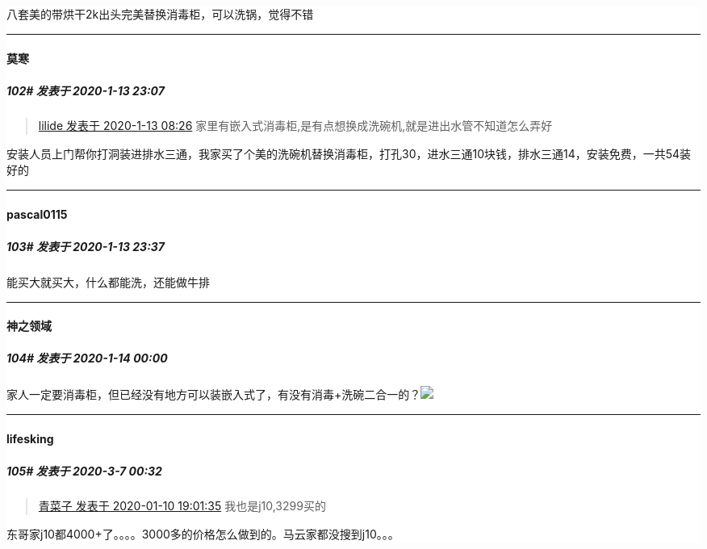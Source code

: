 


八套美的带烘干2k出头完美替换消毒柜，可以洗锅，觉得不错







-----

####  莫寒  
##### 102#       发表于 2020-1-13 23:07



<blockquote><a href="httphttps://bbs.saraba1st.com/2b/forum.php?mod=redirect&amp;goto=findpost&amp;pid=46167460&amp;ptid=1907124" target="_blank">lilide 发表于 2020-1-13 08:26</a>
家里有嵌入式消毒柜,是有点想换成洗碗机,就是进出水管不知道怎么弄好</blockquote>
安装人员上门帮你打洞装进排水三通，我家买了个美的洗碗机替换消毒柜，打孔30，进水三通10块钱，排水三通14，安装免费，一共54装好的







-----

####  pascal0115  
##### 103#       发表于 2020-1-13 23:37




能买大就买大，什么都能洗，还能做牛排







-----

####  神之领域  
##### 104#       发表于 2020-1-14 00:00




家人一定要消毒柜，但已经没有地方可以装嵌入式了，有没有消毒+洗碗二合一的？<img src="https://static.saraba1st.com/image/smiley/face2017/001.png" referrerpolicy="no-referrer">







-----

####  lifesking  
##### 105#       发表于 2020-3-7 00:32



<blockquote><a href="httphttps://bbs.saraba1st.com/2b/forum.php?mod=redirect&amp;goto=findpost&amp;pid=46146388&amp;ptid=1907124" target="_blank">青菜子 发表于 2020-01-10 19:01:35</a>
我也是j10,3299买的</blockquote>东哥家j10都4000+了。。。。3000多的价格怎么做到的。马云家都没搜到j10。。。
